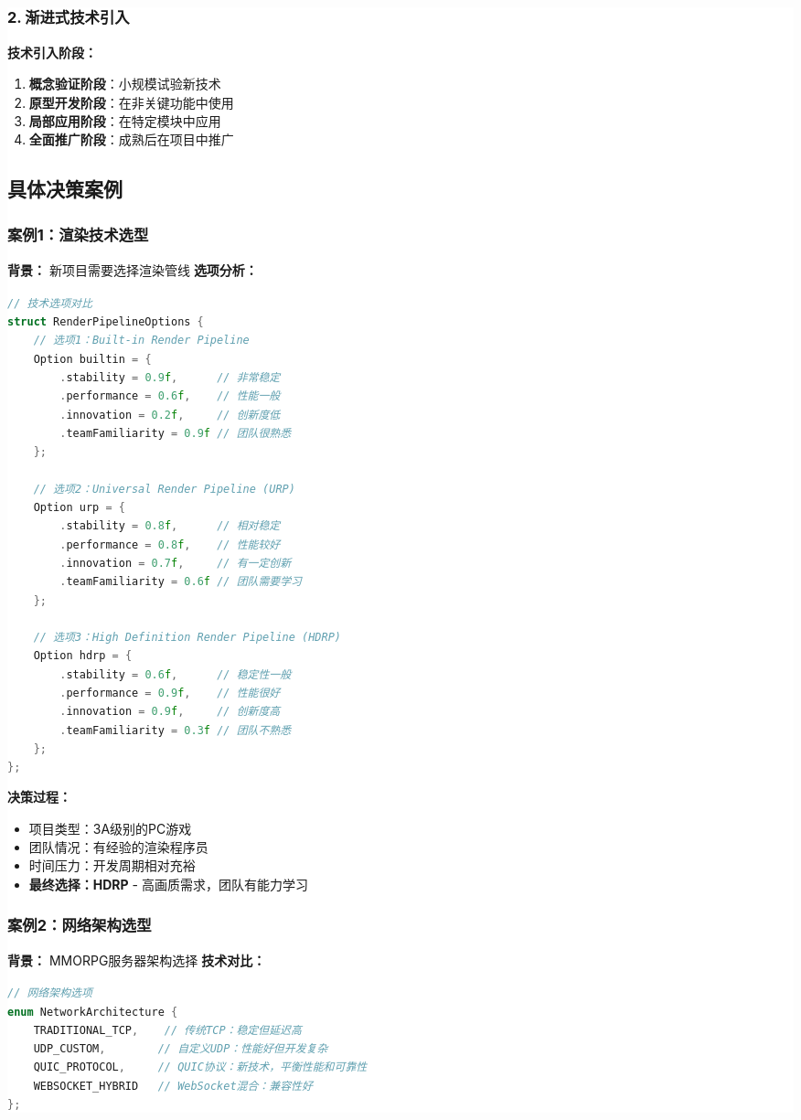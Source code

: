 ### 2. 渐进式技术引入
**技术引入阶段：**
1. **概念验证阶段**：小规模试验新技术
2. **原型开发阶段**：在非关键功能中使用
3. **局部应用阶段**：在特定模块中应用
4. **全面推广阶段**：成熟后在项目中推广

## 具体决策案例

### 案例1：渲染技术选型
**背景：** 新项目需要选择渲染管线
**选项分析：**
```cpp
// 技术选项对比
struct RenderPipelineOptions {
    // 选项1：Built-in Render Pipeline
    Option builtin = {
        .stability = 0.9f,      // 非常稳定
        .performance = 0.6f,    // 性能一般
        .innovation = 0.2f,     // 创新度低
        .teamFamiliarity = 0.9f // 团队很熟悉
    };
    
    // 选项2：Universal Render Pipeline (URP)
    Option urp = {
        .stability = 0.8f,      // 相对稳定
        .performance = 0.8f,    // 性能较好
        .innovation = 0.7f,     // 有一定创新
        .teamFamiliarity = 0.6f // 团队需要学习
    };
    
    // 选项3：High Definition Render Pipeline (HDRP)
    Option hdrp = {
        .stability = 0.6f,      // 稳定性一般
        .performance = 0.9f,    // 性能很好
        .innovation = 0.9f,     // 创新度高
        .teamFamiliarity = 0.3f // 团队不熟悉
    };
};
```

**决策过程：**
- 项目类型：3A级别的PC游戏
- 团队情况：有经验的渲染程序员
- 时间压力：开发周期相对充裕
- **最终选择：HDRP** - 高画质需求，团队有能力学习

### 案例2：网络架构选型
**背景：** MMORPG服务器架构选择
**技术对比：**
```cpp
// 网络架构选项
enum NetworkArchitecture {
    TRADITIONAL_TCP,    // 传统TCP：稳定但延迟高
    UDP_CUSTOM,        // 自定义UDP：性能好但开发复杂
    QUIC_PROTOCOL,     // QUIC协议：新技术，平衡性能和可靠性
    WEBSOCKET_HYBRID   // WebSocket混合：兼容性好
};
```
